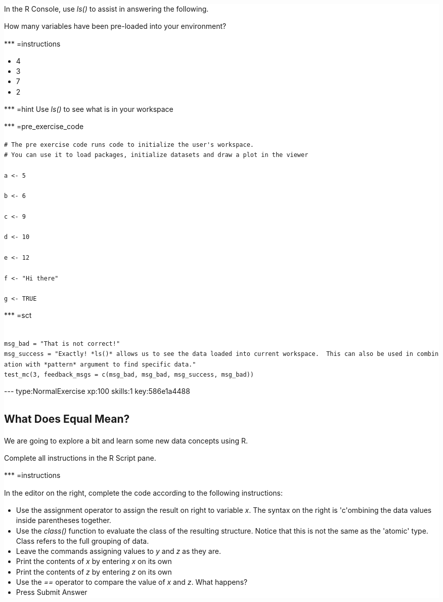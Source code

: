 In the R Console, use *ls()* to assist in answering the following.

How many variables have been pre-loaded into your environment?
 
*** =instructions
- 4
- 3
- 7
- 2

*** =hint
Use *ls()* to see what is in your workspace

*** =pre_exercise_code
```{r}
# The pre exercise code runs code to initialize the user's workspace.
# You can use it to load packages, initialize datasets and draw a plot in the viewer

a <- 5

b <- 6

c <- 9

d <- 10

e <- 12

f <- "Hi there"

g <- TRUE

```

*** =sct
```{r}

msg_bad = "That is not correct!"
msg_success = "Exactly! *ls()* allows us to see the data loaded into current workspace.  This can also be used in combination with *pattern* argument to find specific data."
test_mc(3, feedback_msgs = c(msg_bad, msg_bad, msg_success, msg_bad))
```

--- type:NormalExercise xp:100 skills:1 key:586e1a4488

## What Does Equal Mean?

We are going to explore a bit and learn some new data concepts using R.

Complete all instructions in the R Script pane.

*** =instructions

In the editor on the right, complete the code according to the following instructions:

- Use the assignment operator to assign the result on right to variable *x*.  The syntax on the right is 'c'ombining the data values inside parentheses together.
- Use the *class()* function to evaluate the class of the resulting structure.  Notice that this is not the same as the 'atomic' type.  Class refers to the full grouping of data.
- Leave the commands assigning values to *y* and *z* as they are.
- Print the contents of *x* by entering *x* on its own
- Print the contents of *z* by entering *z* on its own
- Use the *==* operator to compare the value of *x* and *z*.  What happens?
- Press Submit Answer
